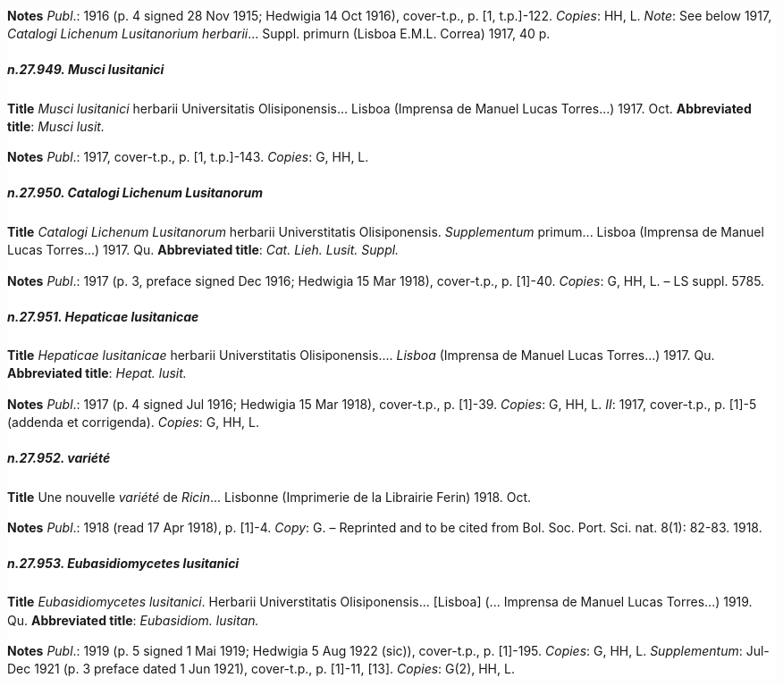**Notes**
*Publ*.: 1916 (p. 4 signed 28 Nov 1915; Hedwigia 14 Oct 1916), cover-t.p., p. \[1, t.p.\]-122.
*Copies*: HH, L.
*Note*: See below 1917, *Catalogi Lichenum Lusitanorium herbarii*... Suppl. primurn (Lisboa E.M.L. Correa) 1917, 40 p.

##### n.27.949. Musci lusitanici

**Title**
*Musci lusitanici* herbarii Universitatis Olisiponensis... Lisboa (Imprensa de Manuel Lucas Torres...) 1917. Oct.
**Abbreviated title**: *Musci lusit.*

**Notes**
*Publ*.: 1917, cover-t.p., p. \[1, t.p.\]-143. *Copies*: G, HH, L.

##### n.27.950. Catalogi Lichenum Lusitanorum

**Title**
*Catalogi Lichenum Lusitanorum* herbarii Universtitatis Olisiponensis. *Supplementum* primum... Lisboa (Imprensa de Manuel Lucas Torres...) 1917. Qu.
**Abbreviated title**: *Cat. Lieh. Lusit. Suppl.*

**Notes**
*Publ*.: 1917 (p. 3, preface signed Dec 1916; Hedwigia 15 Mar 1918), cover-t.p., p. \[1\]-40.
*Copies*: G, HH, L. – LS suppl. 5785.

##### n.27.951. Hepaticae lusitanicae

**Title**
*Hepaticae lusitanicae* herbarii Universtitatis Olisiponensis.... *Lisboa* (Imprensa de Manuel Lucas Torres...) 1917. Qu.
**Abbreviated title**: *Hepat. lusit.*

**Notes**
*Publ*.: 1917 (p. 4 signed Jul 1916; Hedwigia 15 Mar 1918), cover-t.p., p. \[1\]-39. *Copies*: G, HH, L.
*II*: 1917, cover-t.p., p. \[1\]-5 (addenda et corrigenda). *Copies*: G, HH, L.

##### n.27.952. variété

**Title**
Une nouvelle *variété* de *Ricin*... Lisbonne (Imprimerie de la Librairie Ferin) 1918. Oct.

**Notes**
*Publ*.: 1918 (read 17 Apr 1918), p. \[1\]-4. *Copy*: G. – Reprinted and to be cited from Bol. Soc. Port. Sci. nat. 8(1): 82-83. 1918.

##### n.27.953. Eubasidiomycetes lusitanici

**Title**
*Eubasidiomycetes lusitanici*. Herbarii Universtitatis Olisiponensis... \[Lisboa\] (... Imprensa de Manuel Lucas Torres...) 1919. Qu.
**Abbreviated title**: *Eubasidiom. lusitan.*

**Notes**
*Publ*.: 1919 (p. 5 signed 1 Mai 1919; Hedwigia 5 Aug 1922 (sic)), cover-t.p., p. \[1\]-195.
*Copies*: G, HH, L.
*Supplementum*: Jul-Dec 1921 (p. 3 preface dated 1 Jun 1921), cover-t.p., p. \[1\]-11, \[13\].
*Copies*: G(2), HH, L.
